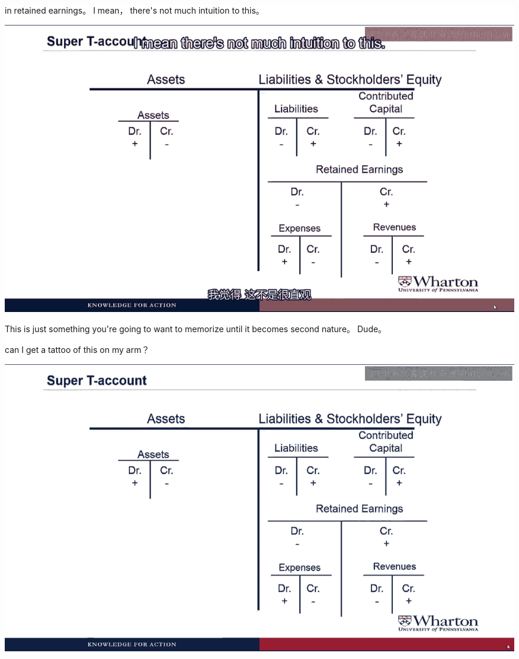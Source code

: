  in retained earnings。 I mean， there's not much intuition to this。



![](img/a6bebbcfb6a567ed814bb4f493cbc500_190.png)

 This is just something you're going to want to memorize until it becomes second nature。 Dude。

 can I get a tattoo of this on my arm？

![](img/a6bebbcfb6a567ed814bb4f493cbc500_192.png)
